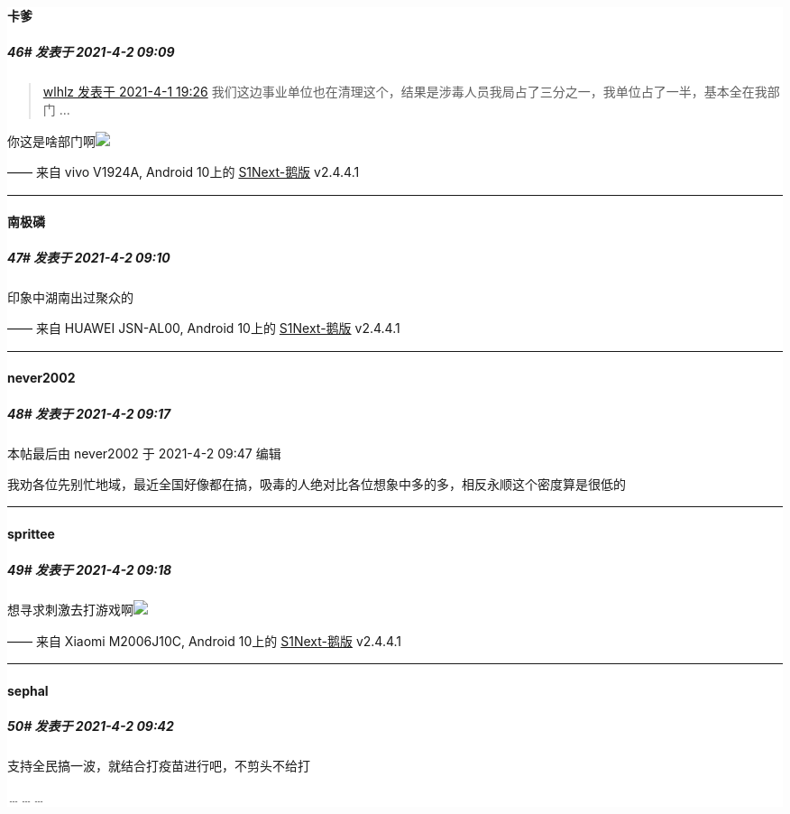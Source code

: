 ####  卡爹  
##### 46#       发表于 2021-4-2 09:09


<blockquote><a href="httphttps://bbs.saraba1st.com/2b/forum.php?mod=redirect&amp;goto=findpost&amp;pid=50802696&amp;ptid=1996168" target="_blank">wlhlz 发表于 2021-4-1 19:26</a>
我们这边事业单位也在清理这个，结果是涉毒人员我局占了三分之一，我单位占了一半，基本全在我部门
 ...</blockquote>
你这是啥部门啊<img src="https://static.saraba1st.com/image/smiley/face2017/022.png" referrerpolicy="no-referrer">

—— 来自 vivo V1924A, Android 10上的 [S1Next-鹅版](https://github.com/ykrank/S1-Next/releases) v2.4.4.1


-----

####  南极磷  
##### 47#       发表于 2021-4-2 09:10


印象中湖南出过聚众的

—— 来自 HUAWEI JSN-AL00, Android 10上的 [S1Next-鹅版](https://github.com/ykrank/S1-Next/releases) v2.4.4.1


-----

####  never2002  
##### 48#       发表于 2021-4-2 09:17


 本帖最后由 never2002 于 2021-4-2 09:47 编辑 

我劝各位先别忙地域，最近全国好像都在搞，吸毒的人绝对比各位想象中多的多，相反永顺这个密度算是很低的


-----

####  sprittee  
##### 49#       发表于 2021-4-2 09:18


想寻求刺激去打游戏啊<img src="https://static.saraba1st.com/image/smiley/face2017/002.png" referrerpolicy="no-referrer">

—— 来自 Xiaomi M2006J10C, Android 10上的 [S1Next-鹅版](https://github.com/ykrank/S1-Next/releases) v2.4.4.1


-----

####  sephal  
##### 50#       发表于 2021-4-2 09:42


支持全民搞一波，就结合打疫苗进行吧，不剪头不给打


﹍﹍﹍
